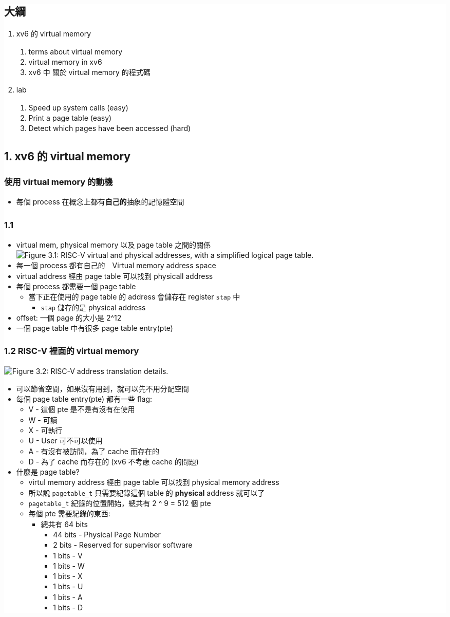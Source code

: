 




## 大綱
1. xv6 的 virtual memory
    1. terms about virtual memory 
    1. virtual memory in xv6
    1. xv6 中 關於 virtual memory 的程式碼

2. lab
    1. Speed up system calls (easy)
    1. Print a page table (easy)
    1. Detect which pages have been accessed (hard)
    
## 1. xv6 的 virtual memory
### 使用 virtual memory 的動機
* 每個 process 在概念上都有**自己的**抽象的記憶體空間

### 1.1 
* virtual mem, physical memory 以及 page table 之間的關係
![Figure 3.1: RISC-V virtual and physical addresses, with a simplified logical page table.](https://github.com/9501sam/xv6-labs-2022/blob/note/notes/pictures/Figure3.1.png?raw=true)
* 每一個 process 都有自己的　Virtual memory address space
* virtual address 經由 page table 可以找到 physicall address
* 每個 process 都需要一個 page table
    * 當下正在使用的 page table 的 address 會儲存在 register `stap` 中
        * `stap` 儲存的是 physical address
* offset: 一個 page 的大小是 2^12
* 一個 page table 中有很多 page table entry(pte)

### 1.2 RISC-V 裡面的 virtual memory
![Figure 3.2: RISC-V address translation details.](https://github.com/9501sam/xv6-labs-2022/blob/note/notes/pictures/Figure3.2.png?raw=true)
* 可以節省空間，如果沒有用到，就可以先不用分配空間
* 每個 page table entry(pte) 都有一些 flag:
    * V - 這個 pte 是不是有沒有在使用
    * W - 可讀
    * X - 可執行
    * U - User 可不可以使用
    * A - 有沒有被訪問，為了 cache 而存在的
    * D - 為了 cache 而存在的 (xv6 不考慮 cache 的問題)
* 什麼是 page table?
    * virtul memory address 經由 page table 可以找到 physical memory address
    * 所以說 `pagetable_t` 只需要紀錄這個 table 的 **physical** address 就可以了
    * `pagetable_t` 紀錄的位置開始，總共有 2 ^ 9 = 512 個 pte
    * 每個 pte 需要紀錄的東西:
        * 總共有 64 bits
            * 44 bits - Physical Page Number
            * 2 bits - Reserved for supervisor software
            * 1 bits - V
            * 1 bits - W
            * 1 bits - X
            * 1 bits - U
            * 1 bits - A
            * 1 bits - D
